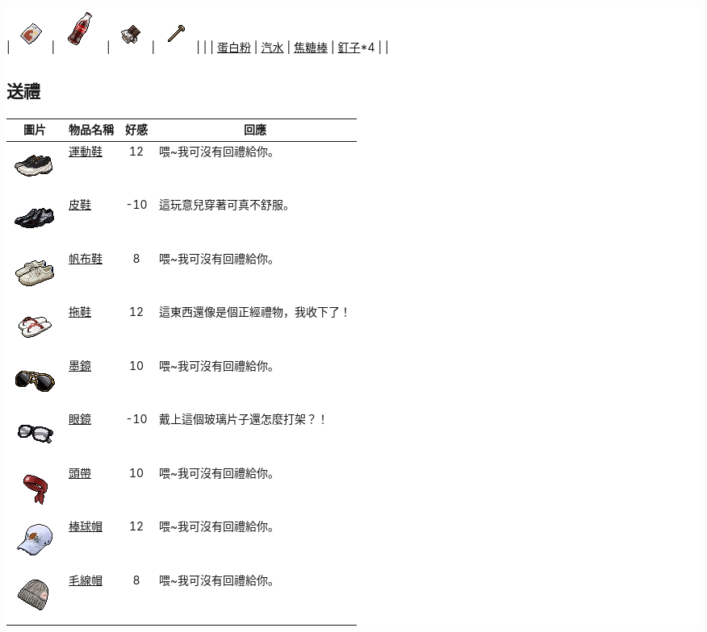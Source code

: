 | ![img](images/item_pic_DBF.png) | ![img](images/item_pic_QS2.png) | ![img](images/item_pic_QKL.png) | ![img](images/item_pic_DZ.png) |  |
| [蛋白粉](道具.md#蛋白粉) | [汽水](道具.md#汽水) | [焦糖棒](道具.md#焦糖棒) | [釘子](道具.md#釘子)*4 |  |

## 送禮

|圖片|物品名稱|好感|回應|
|:--:|--|:--:|--|
|![img](images/item_pic_QX.png)|[運動鞋](道具.md#運動鞋)|12|喂\~我可沒有回禮給你。|
|![img](images/item_pic_PX.png)|[皮鞋](道具.md#皮鞋)|-10|這玩意兒穿著可真不舒服。|
|![img](images/item_pic_FBX.png)|[帆布鞋](道具.md#帆布鞋)|8|喂\~我可沒有回禮給你。|
|![img](images/item_pic_TX.png)|[拖鞋](道具.md#拖鞋)|12|這東西還像是個正經禮物，我收下了！|
|![img](images/item_pic_TYJ.png)|[墨鏡](道具.md#墨鏡)|10|喂\~我可沒有回禮給你。|
|![img](images/item_pic_JSYJ.png)|[眼鏡](道具.md#眼鏡)|-10|戴上這個玻璃片子還怎麼打架？！|
|![img](images/item_pic_YDTD.png)|[頭帶](道具.md#頭帶)|10|喂\~我可沒有回禮給你。|
|![img](images/item_pic_BQM.png)|[棒球帽](道具.md#棒球帽)|12|喂\~我可沒有回禮給你。|
|![img](images/item_pic_MXM.png)|[毛線帽](道具.md#毛線帽)|8|喂\~我可沒有回禮給你。|
